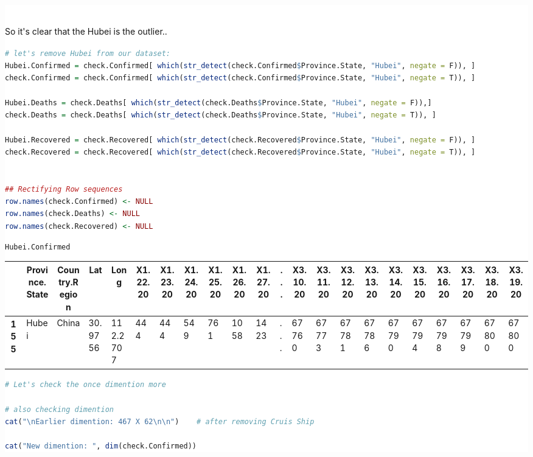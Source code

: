 

<br />

So it's clear that the Hubei is the outlier..<br />



```R
# let's remove Hubei from our dataset:
Hubei.Confirmed = check.Confirmed[ which(str_detect(check.Confirmed$Province.State, "Hubei", negate = F)), ]
check.Confirmed = check.Confirmed[ which(str_detect(check.Confirmed$Province.State, "Hubei", negate = T)), ]

Hubei.Deaths = check.Deaths[ which(str_detect(check.Deaths$Province.State, "Hubei", negate = F)),]
check.Deaths = check.Deaths[ which(str_detect(check.Deaths$Province.State, "Hubei", negate = T)), ]

Hubei.Recovered = check.Recovered[ which(str_detect(check.Recovered$Province.State, "Hubei", negate = F)), ]
check.Recovered = check.Recovered[ which(str_detect(check.Recovered$Province.State, "Hubei", negate = T)), ]


## Rectifying Row sequences
row.names(check.Confirmed) <- NULL
row.names(check.Deaths) <- NULL
row.names(check.Recovered) <- NULL
```


```R
Hubei.Confirmed
```


<table>
<thead><tr><th></th><th scope=col>Province.State</th><th scope=col>Country.Region</th><th scope=col>Lat</th><th scope=col>Long</th><th scope=col>X1.22.20</th><th scope=col>X1.23.20</th><th scope=col>X1.24.20</th><th scope=col>X1.25.20</th><th scope=col>X1.26.20</th><th scope=col>X1.27.20</th><th scope=col>...</th><th scope=col>X3.10.20</th><th scope=col>X3.11.20</th><th scope=col>X3.12.20</th><th scope=col>X3.13.20</th><th scope=col>X3.14.20</th><th scope=col>X3.15.20</th><th scope=col>X3.16.20</th><th scope=col>X3.17.20</th><th scope=col>X3.18.20</th><th scope=col>X3.19.20</th></tr></thead>
<tbody>
	<tr><th scope=row>155</th><td>Hubei   </td><td>China   </td><td>30.9756 </td><td>112.2707</td><td>444     </td><td>444     </td><td>549     </td><td>761     </td><td>1058    </td><td>1423    </td><td>...     </td><td>67760   </td><td>67773   </td><td>67781   </td><td>67786   </td><td>67790   </td><td>67794   </td><td>67798   </td><td>67799   </td><td>67800   </td><td>67800   </td></tr>
</tbody>
</table>




```R
# Let's check the once dimention more

# also checking dimention
cat("\nEarlier dimention: 467 X 62\n\n")    # after removing Cruis Ship

cat("New dimention: ", dim(check.Confirmed))
```
